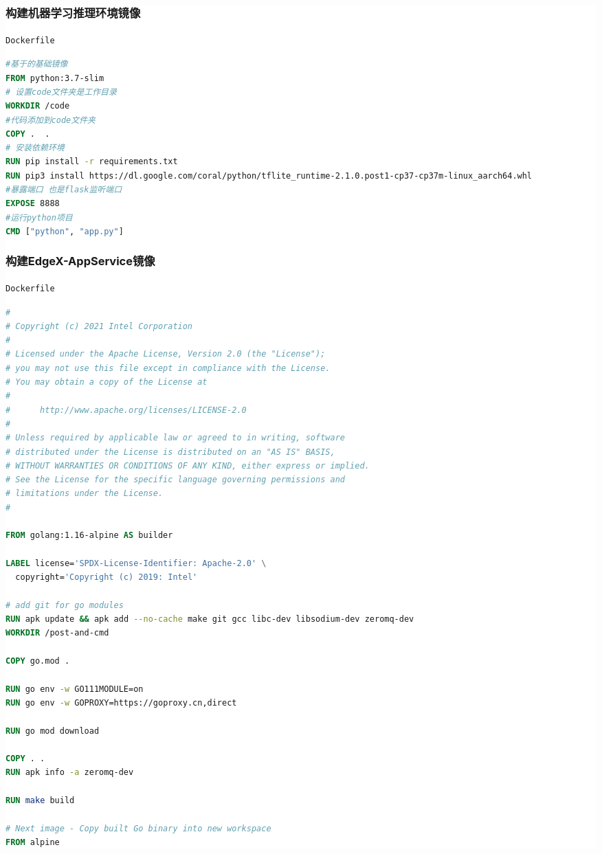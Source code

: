 ### 构建机器学习推理环境镜像

`Dockerfile`

```dockerfile
#基于的基础镜像
FROM python:3.7-slim
# 设置code文件夹是工作目录
WORKDIR /code
#代码添加到code文件夹
COPY .  .
# 安装依赖环境
RUN pip install -r requirements.txt
RUN pip3 install https://dl.google.com/coral/python/tflite_runtime-2.1.0.post1-cp37-cp37m-linux_aarch64.whl
#暴露端口 也是flask监听端口
EXPOSE 8888
#运行python项目
CMD ["python", "app.py"]
```

### 构建EdgeX-AppService镜像

`Dockerfile`

```dockerfile
#
# Copyright (c) 2021 Intel Corporation
#
# Licensed under the Apache License, Version 2.0 (the "License");
# you may not use this file except in compliance with the License.
# You may obtain a copy of the License at
#
#      http://www.apache.org/licenses/LICENSE-2.0
#
# Unless required by applicable law or agreed to in writing, software
# distributed under the License is distributed on an "AS IS" BASIS,
# WITHOUT WARRANTIES OR CONDITIONS OF ANY KIND, either express or implied.
# See the License for the specific language governing permissions and
# limitations under the License.
#

FROM golang:1.16-alpine AS builder

LABEL license='SPDX-License-Identifier: Apache-2.0' \
  copyright='Copyright (c) 2019: Intel'

# add git for go modules
RUN apk update && apk add --no-cache make git gcc libc-dev libsodium-dev zeromq-dev
WORKDIR /post-and-cmd

COPY go.mod .

RUN go env -w GO111MODULE=on
RUN go env -w GOPROXY=https://goproxy.cn,direct

RUN go mod download

COPY . .
RUN apk info -a zeromq-dev

RUN make build

# Next image - Copy built Go binary into new workspace
FROM alpine
```